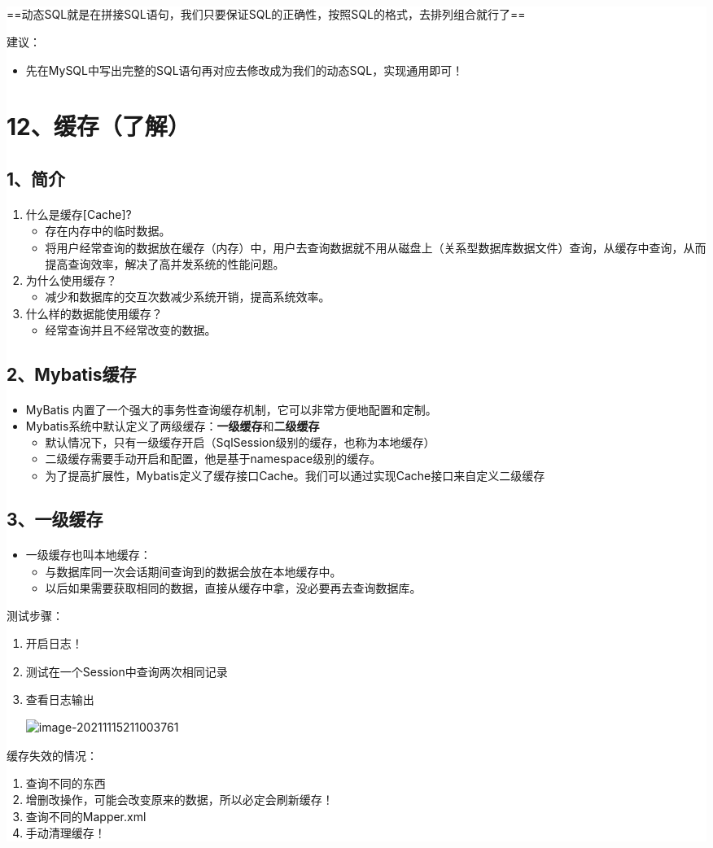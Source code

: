

==动态SQL就是在拼接SQL语句，我们只要保证SQL的正确性，按照SQL的格式，去排列组合就行了==

建议：

- 先在MySQL中写出完整的SQL语句再对应去修改成为我们的动态SQL，实现通用即可！



# 12、缓存（了解）

## 1、简介

1. 什么是缓存[Cache]?
   - 存在内存中的临时数据。
   - 将用户经常查询的数据放在缓存（内存）中，用户去查询数据就不用从磁盘上（关系型数据库数据文件）查询，从缓存中查询，从而提高查询效率，解决了高并发系统的性能问题。
2. 为什么使用缓存？
   - 减少和数据库的交互次数减少系统开销，提高系统效率。
3. 什么样的数据能使用缓存？
   - 经常查询并且不经常改变的数据。



## 2、Mybatis缓存

- MyBatis 内置了一个强大的事务性查询缓存机制，它可以非常方便地配置和定制。
- Mybatis系统中默认定义了两级缓存：**一级缓存**和**二级缓存**
  - 默认情况下，只有一级缓存开启（SqlSession级别的缓存，也称为本地缓存）
  - 二级缓存需要手动开启和配置，他是基于namespace级别的缓存。
  - 为了提高扩展性，Mybatis定义了缓存接口Cache。我们可以通过实现Cache接口来自定义二级缓存



## 3、一级缓存

- 一级缓存也叫本地缓存：
  - 与数据库同一次会话期间查询到的数据会放在本地缓存中。
  - 以后如果需要获取相同的数据，直接从缓存中拿，没必要再去查询数据库。





测试步骤：

1. 开启日志！

2. 测试在一个Session中查询两次相同记录

3. 查看日志输出

   ![image-20211115211003761](C:\Users\ASUS\AppData\Roaming\Typora\typora-user-images\image-20211115211003761.png)



缓存失效的情况：

1. 查询不同的东西
2. 增删改操作，可能会改变原来的数据，所以必定会刷新缓存！
3. 查询不同的Mapper.xml
4. 手动清理缓存！
